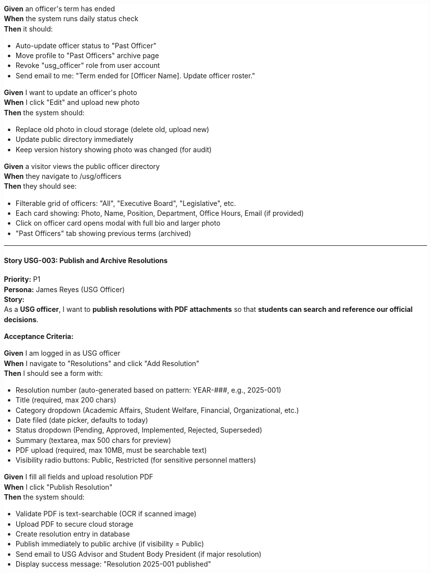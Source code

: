 **Given** an officer's term has ended  
**When** the system runs daily status check  
**Then** it should:
- Auto-update officer status to "Past Officer"
- Move profile to "Past Officers" archive page
- Revoke "usg_officer" role from user account
- Send email to me: "Term ended for [Officer Name]. Update officer roster."

**Given** I want to update an officer's photo  
**When** I click "Edit" and upload new photo  
**Then** the system should:
- Replace old photo in cloud storage (delete old, upload new)
- Update public directory immediately
- Keep version history showing photo was changed (for audit)

**Given** a visitor views the public officer directory  
**When** they navigate to /usg/officers  
**Then** they should see:
- Filterable grid of officers: "All", "Executive Board", "Legislative", etc.
- Each card showing: Photo, Name, Position, Department, Office Hours, Email (if provided)
- Click on officer card opens modal with full bio and larger photo
- "Past Officers" tab showing previous terms (archived)

---

#### Story USG-003: Publish and Archive Resolutions
**Priority:** P1  
**Persona:** James Reyes (USG Officer)  
**Story:**  
As a **USG officer**, I want to **publish resolutions with PDF attachments** so that **students can search and reference our official decisions**.

**Acceptance Criteria:**

**Given** I am logged in as USG officer  
**When** I navigate to "Resolutions" and click "Add Resolution"  
**Then** I should see a form with:
- Resolution number (auto-generated based on pattern: YEAR-###, e.g., 2025-001)
- Title (required, max 200 chars)
- Category dropdown (Academic Affairs, Student Welfare, Financial, Organizational, etc.)
- Date filed (date picker, defaults to today)
- Status dropdown (Pending, Approved, Implemented, Rejected, Superseded)
- Summary (textarea, max 500 chars for preview)
- PDF upload (required, max 10MB, must be searchable text)
- Visibility radio buttons: Public, Restricted (for sensitive personnel matters)

**Given** I fill all fields and upload resolution PDF  
**When** I click "Publish Resolution"  
**Then** the system should:
- Validate PDF is text-searchable (OCR if scanned image)
- Upload PDF to secure cloud storage
- Create resolution entry in database
- Publish immediately to public archive (if visibility = Public)
- Send email to USG Advisor and Student Body President (if major resolution)
- Display success message: "Resolution 2025-001 published"
